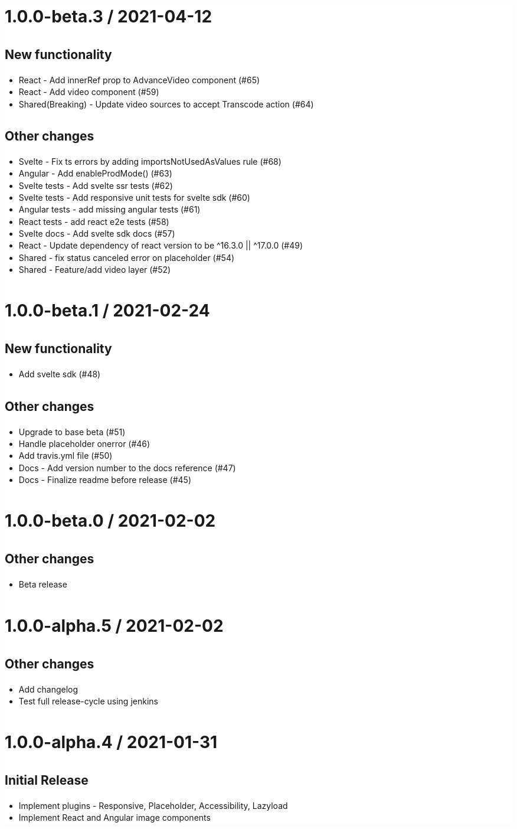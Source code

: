 
1.0.0-beta.3 / 2021-04-12
==================

New functionality
-----------------
  * React - Add innerRef prop to AdvanceVideo component (#65)
  * React - Add video component (#59)
  * Shared(Breaking) - Update video sources to accept Transcode action (#64)

Other changes
-----------------
  * Svelte - Fix ts errors by adding importsNotUsedAsValues rule (#68)
  * Angular - Add enableProdMode() (#63)
  * Svelte tests - Add svelte ssr tests (#62)
  * Svelte tests - Add responsive unit tests for svelte sdk (#60)
  * Angular tests - add missing angular tests (#61)
  * React tests - add react e2e tests (#58)
  * Svelte docs - Add svelte sdk docs (#57)
  * React - Update dependency of react version to be ^16.3.0 || ^17.0.0 (#49)
  * Shared - fix status canceled error on placeholder (#54)
  * Shared - Feature/add video layer (#52)

1.0.0-beta.1 / 2021-02-24
==================

New functionality
-----------------
  * Add svelte sdk (#48)

Other changes
-----------------
  * Upgrade to base beta (#51)
  * Handle placeholder onerror (#46)
  * Add travis.yml file (#50)
  * Docs - Add version number to the docs reference (#47)
  * Docs - Finalize readme before release (#45)





1.0.0-beta.0 / 2021-02-02
==================

Other changes
---------------
* Beta release

1.0.0-alpha.5 / 2021-02-02
==================

Other changes
---------------
* Add changelog
* Test full release-cycle using jenkins

1.0.0-alpha.4 / 2021-01-31
==========================

Initial Release
-------------
  * Implement plugins - Responsive, Placeholder, Accessibility, Lazyload
  * Implement React and Angular image components
